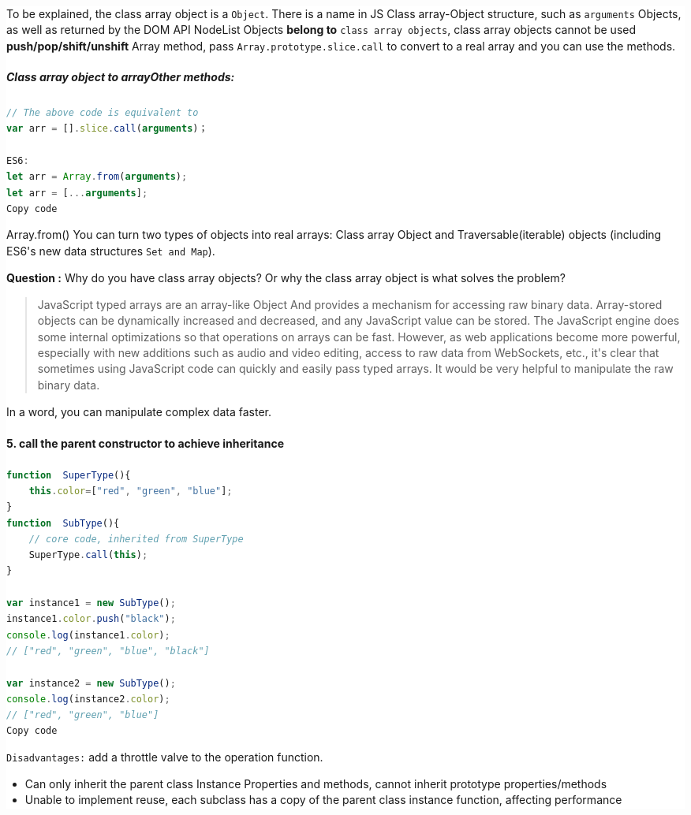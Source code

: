 To be explained, the class array object is a `Object`. There is a name in JS Class array-Object structure, such as `arguments` Objects, as well as returned by the DOM API NodeList Objects **belong to** `class array objects`, class array objects cannot be used **push/pop/shift/unshift** Array method, pass `Array.prototype.slice.call` to convert to a real array and you can use the methods.
##### Class array object to arrayOther methods:
```js
// The above code is equivalent to
var arr = [].slice.call(arguments)；
 
ES6:
let arr = Array.from(arguments);
let arr = [...arguments];
Copy code
```
Array.from() You can turn two types of objects into real arrays: Class array Object and Traversable(iterable) objects (including ES6's new data structures `Set and Map`).

**Question :** Why do you have class array objects? Or why the class array object is what solves the problem?

>JavaScript typed arrays are an array-like Object And provides a mechanism for accessing raw binary data. Array-stored objects can be dynamically increased and decreased, and any JavaScript value can be stored. The JavaScript engine does some internal optimizations so that operations on arrays can be fast. However, as web applications become more powerful, especially with new additions such as audio and video editing, access to raw data from WebSockets, etc., it's clear that sometimes using JavaScript code can quickly and easily pass typed arrays. It would be very helpful to manipulate the raw binary data.

In a word, you can manipulate complex data faster.

#### 5. call the parent constructor to achieve inheritance
```js
function  SuperType(){
    this.color=["red", "green", "blue"];
}
function  SubType(){
    // core code, inherited from SuperType
    SuperType.call(this);
}
 
var instance1 = new SubType();
instance1.color.push("black");
console.log(instance1.color);
// ["red", "green", "blue", "black"]
 
var instance2 = new SubType();
console.log(instance2.color);
// ["red", "green", "blue"]
Copy code
```

 `Disadvantages:` add a throttle valve to the operation function.
   - Can only inherit the parent class Instance Properties and methods, cannot inherit prototype properties/methods
   - Unable to implement reuse, each subclass has a copy of the parent class instance function, affecting performance

